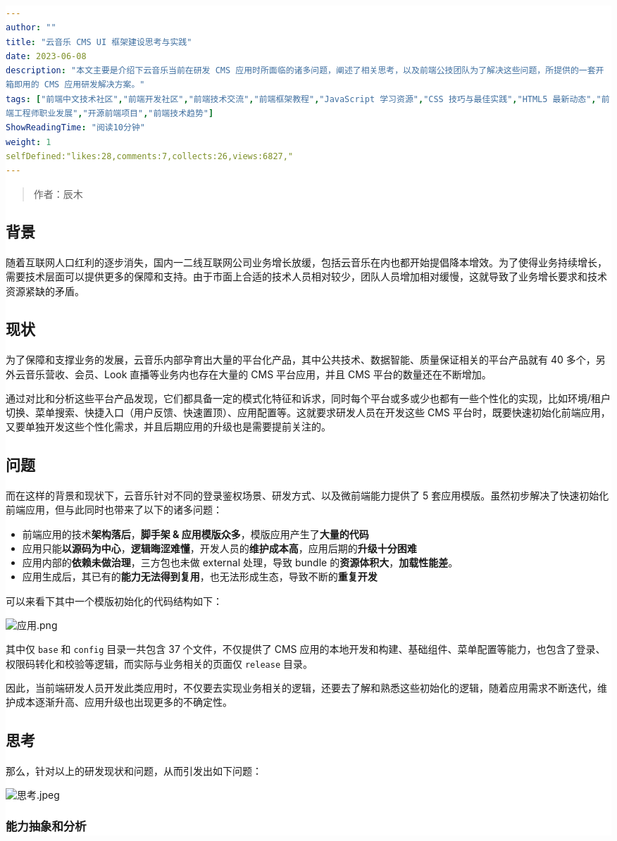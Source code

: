 ```yaml
---
author: ""
title: "云音乐 CMS UI 框架建设思考与实践"
date: 2023-06-08
description: "本文主要是介绍下云音乐当前在研发 CMS 应用时所面临的诸多问题，阐述了相关思考，以及前端公技团队为了解决这些问题，所提供的一套开箱即用的 CMS 应用研发解决方案。"
tags: ["前端中文技术社区","前端开发社区","前端技术交流","前端框架教程","JavaScript 学习资源","CSS 技巧与最佳实践","HTML5 最新动态","前端工程师职业发展","开源前端项目","前端技术趋势"]
ShowReadingTime: "阅读10分钟"
weight: 1
selfDefined:"likes:28,comments:7,collects:26,views:6827,"
---
```

> 作者：辰木

背景
--

随着互联网人口红利的逐步消失，国内一二线互联网公司业务增长放缓，包括云音乐在内也都开始提倡降本增效。为了使得业务持续增长，需要技术层面可以提供更多的保障和支持。由于市面上合适的技术人员相对较少，团队人员增加相对缓慢，这就导致了业务增长要求和技术资源紧缺的矛盾。

现状
--

为了保障和支撑业务的发展，云音乐内部孕育出大量的平台化产品，其中公共技术、数据智能、质量保证相关的平台产品就有 40 多个，另外云音乐营收、会员、Look 直播等业务内也存在大量的 CMS 平台应用，并且 CMS 平台的数量还在不断增加。

通过对比和分析这些平台产品发现，它们都具备一定的模式化特征和诉求，同时每个平台或多或少也都有一些个性化的实现，比如环境/租户切换、菜单搜索、快捷入口（用户反馈、快速置顶）、应用配置等。这就要求研发人员在开发这些 CMS 平台时，既要快速初始化前端应用，又要单独开发这些个性化需求，并且后期应用的升级也是需要提前关注的。

问题
--

而在这样的背景和现状下，云音乐针对不同的登录鉴权场景、研发方式、以及微前端能力提供了 5 套应用模版。虽然初步解决了快速初始化前端应用，但与此同时也带来了以下的诸多问题：

*   前端应用的技术**架构落后**，**脚手架 & 应用模版众多**，模版应用产生了**大量的代码**
*   应用只能**以源码为中心**，**逻辑晦涩难懂**，开发人员的**维护成本高**，应用后期的**升级十分困难**
*   应用内部的**依赖未做治理**，三方包也未做 external 处理，导致 bundle 的**资源体积大**，**加载性能差**。
*   应用生成后，其已有的**能力无法得到复用**，也无法形成生态，导致不断的**重复开发**

可以来看下其中一个模版初始化的代码结构如下：

![应用.png](/images/jueJin/5d53430ae5b5014.png)

其中仅 `base` 和 `config` 目录一共包含 37 个文件，不仅提供了 CMS 应用的本地开发和构建、基础组件、菜单配置等能力，也包含了登录、权限码转化和校验等逻辑，而实际与业务相关的页面仅 `release` 目录。

因此，当前端研发人员开发此类应用时，不仅要去实现业务相关的逻辑，还要去了解和熟悉这些初始化的逻辑，随着应用需求不断迭代，维护成本逐渐升高、应用升级也出现更多的不确定性。

思考
--

那么，针对以上的研发现状和问题，从而引发出如下问题：

![思考.jpeg](/images/jueJin/24d9c77dc74c678.png)

### 能力抽象和分析
